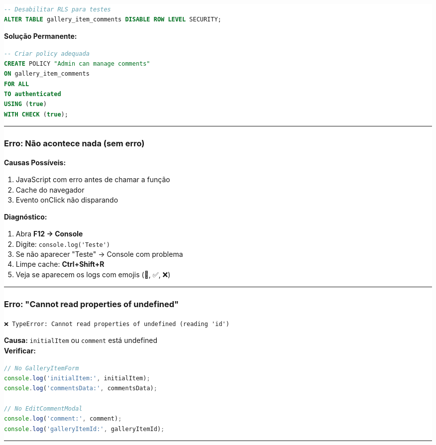 ```sql
-- Desabilitar RLS para testes
ALTER TABLE gallery_item_comments DISABLE ROW LEVEL SECURITY;
```

**Solução Permanente:**

```sql
-- Criar policy adequada
CREATE POLICY "Admin can manage comments"
ON gallery_item_comments
FOR ALL
TO authenticated
USING (true)
WITH CHECK (true);
```

---

### **Erro: Não acontece nada (sem erro)**

**Causas Possíveis:**
1. JavaScript com erro antes de chamar a função
2. Cache do navegador
3. Evento onClick não disparando

**Diagnóstico:**

1. Abra **F12 → Console**
2. Digite: `console.log('Teste')`
3. Se não aparecer "Teste" → Console com problema
4. Limpe cache: **Ctrl+Shift+R**
5. Veja se aparecem os logs com emojis (🔧, ✅, ❌)

---

### **Erro: "Cannot read properties of undefined"**

```
❌ TypeError: Cannot read properties of undefined (reading 'id')
```

**Causa:** `initialItem` ou `comment` está undefined  
**Verificar:**

```typescript
// No GalleryItemForm
console.log('initialItem:', initialItem);
console.log('commentsData:', commentsData);

// No EditCommentModal
console.log('comment:', comment);
console.log('galleryItemId:', galleryItemId);
```

---
